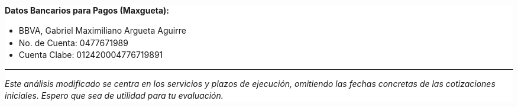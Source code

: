 **Datos Bancarios para Pagos (Maxgueta):**
- BBVA, Gabriel Maximiliano Argueta Aguirre
- No. de Cuenta: 0477671989
- Cuenta Clabe: 012420004776719891

---

_Este análisis modificado se centra en los servicios y plazos de ejecución, omitiendo las fechas concretas de las cotizaciones iniciales. Espero que sea de utilidad para tu evaluación._
